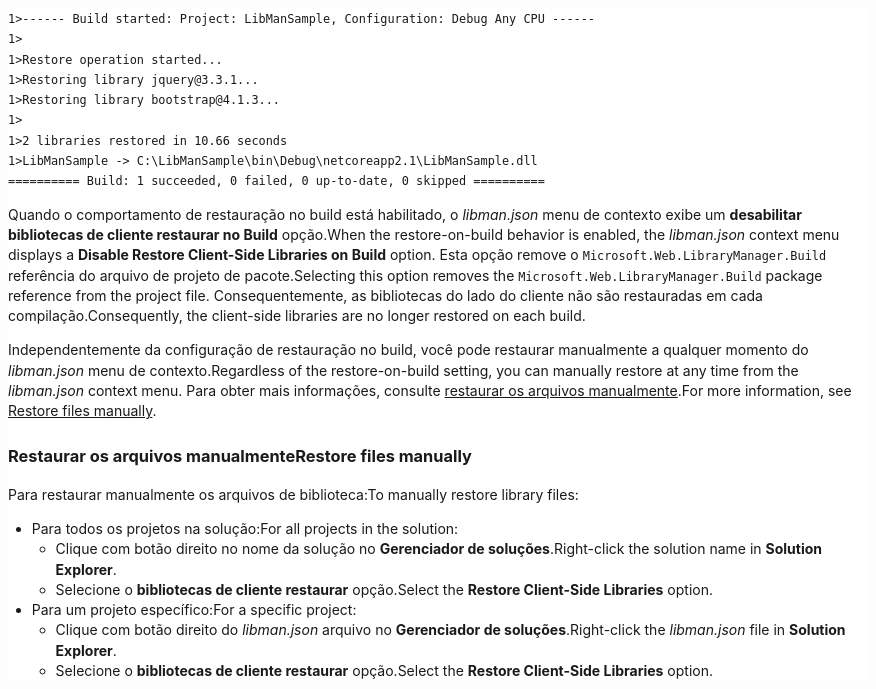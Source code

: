   ```console
  1>------ Build started: Project: LibManSample, Configuration: Debug Any CPU ------
  1>
  1>Restore operation started...
  1>Restoring library jquery@3.3.1...
  1>Restoring library bootstrap@4.1.3...
  1>
  1>2 libraries restored in 10.66 seconds
  1>LibManSample -> C:\LibManSample\bin\Debug\netcoreapp2.1\LibManSample.dll
  ========== Build: 1 succeeded, 0 failed, 0 up-to-date, 0 skipped ==========
  ```

<span data-ttu-id="9324b-196">Quando o comportamento de restauração no build está habilitado, o *libman.json* menu de contexto exibe um **desabilitar bibliotecas de cliente restaurar no Build** opção.</span><span class="sxs-lookup"><span data-stu-id="9324b-196">When the restore-on-build behavior is enabled, the *libman.json* context menu displays a **Disable Restore Client-Side Libraries on Build** option.</span></span> <span data-ttu-id="9324b-197">Esta opção remove o `Microsoft.Web.LibraryManager.Build` referência do arquivo de projeto de pacote.</span><span class="sxs-lookup"><span data-stu-id="9324b-197">Selecting this option removes the `Microsoft.Web.LibraryManager.Build` package reference from the project file.</span></span> <span data-ttu-id="9324b-198">Consequentemente, as bibliotecas do lado do cliente não são restauradas em cada compilação.</span><span class="sxs-lookup"><span data-stu-id="9324b-198">Consequently, the client-side libraries are no longer restored on each build.</span></span>

<span data-ttu-id="9324b-199">Independentemente da configuração de restauração no build, você pode restaurar manualmente a qualquer momento do *libman.json* menu de contexto.</span><span class="sxs-lookup"><span data-stu-id="9324b-199">Regardless of the restore-on-build setting, you can manually restore at any time from the *libman.json* context menu.</span></span> <span data-ttu-id="9324b-200">Para obter mais informações, consulte [restaurar os arquivos manualmente](#restore-files-manually).</span><span class="sxs-lookup"><span data-stu-id="9324b-200">For more information, see [Restore files manually](#restore-files-manually).</span></span>

### <a name="restore-files-manually"></a><span data-ttu-id="9324b-201">Restaurar os arquivos manualmente</span><span class="sxs-lookup"><span data-stu-id="9324b-201">Restore files manually</span></span>

<span data-ttu-id="9324b-202">Para restaurar manualmente os arquivos de biblioteca:</span><span class="sxs-lookup"><span data-stu-id="9324b-202">To manually restore library files:</span></span>

* <span data-ttu-id="9324b-203">Para todos os projetos na solução:</span><span class="sxs-lookup"><span data-stu-id="9324b-203">For all projects in the solution:</span></span>
  * <span data-ttu-id="9324b-204">Clique com botão direito no nome da solução no **Gerenciador de soluções**.</span><span class="sxs-lookup"><span data-stu-id="9324b-204">Right-click the solution name in **Solution Explorer**.</span></span>
  * <span data-ttu-id="9324b-205">Selecione o **bibliotecas de cliente restaurar** opção.</span><span class="sxs-lookup"><span data-stu-id="9324b-205">Select the **Restore Client-Side Libraries** option.</span></span>
* <span data-ttu-id="9324b-206">Para um projeto específico:</span><span class="sxs-lookup"><span data-stu-id="9324b-206">For a specific project:</span></span>
  * <span data-ttu-id="9324b-207">Clique com botão direito do *libman.json* arquivo no **Gerenciador de soluções**.</span><span class="sxs-lookup"><span data-stu-id="9324b-207">Right-click the *libman.json* file in **Solution Explorer**.</span></span>
  * <span data-ttu-id="9324b-208">Selecione o **bibliotecas de cliente restaurar** opção.</span><span class="sxs-lookup"><span data-stu-id="9324b-208">Select the **Restore Client-Side Libraries** option.</span></span>
